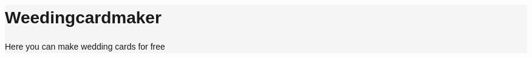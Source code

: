 # Weedingcardmaker
Here you can make wedding cards for free
<!DOCTYPE html>
<html lang="en">
<head>
    <meta charset="UTF-8">
    <meta name="viewport" content="width=device-width, initial-scale=1.0">
    <title>Wedding Card Maker - Create Beautiful Invitations</title>
    <link href="https://fonts.googleapis.com/css2?family=Great+Vibes&family=Playfair+Display:wght@400;700&family=Poppins:wght@300;400;500;600;700&display=swap" rel="stylesheet">
    <link rel="stylesheet" href="https://cdnjs.cloudflare.com/ajax/libs/font-awesome/6.4.0/css/all.min.css">
    <style>
        * {
            margin: 0;
            padding: 0;
            box-sizing: border-box;
            font-family: 'Poppins', sans-serif;
        }

        :root {
            --primary: #d4af37;
            --secondary: #8b4513;
            --accent: #c19b2a;
            --light: #f9f7f2;
            --dark: #333;
            --shadow: 0 5px 15px rgba(0, 0, 0, 0.1);
        }

        body {
            background-color: #f5f5f5;
            color: var(--dark);
            line-height: 1.6;
        }

        .container {
            max-width: 1200px;
            margin: 0 auto;
            padding: 0 20px;
        }

        header {
            background: white;
            color: var(--dark);
            padding: 15px 0;
            box-shadow: var(--shadow);
            position: sticky;
            top: 0;
            z-index: 100;
        }

        .header-content {
            display: flex;
            justify-content: space-between;
            align-items: center;
        }
